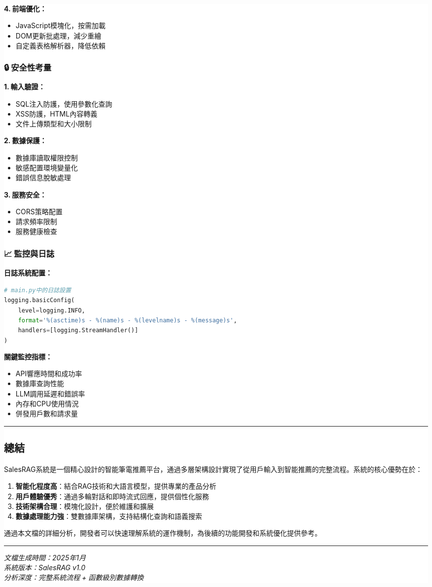**4. 前端優化：**
- JavaScript模塊化，按需加載
- DOM更新批處理，減少重繪
- 自定義表格解析器，降低依賴

### 🔒 安全性考量

**1. 輸入驗證：**
- SQL注入防護，使用參數化查詢
- XSS防護，HTML內容轉義
- 文件上傳類型和大小限制

**2. 數據保護：**
- 數據庫讀取權限控制
- 敏感配置環境變量化
- 錯誤信息脫敏處理

**3. 服務安全：**
- CORS策略配置
- 請求頻率限制
- 服務健康檢查

### 📈 監控與日誌

**日誌系統配置：**
```python
# main.py中的日誌設置
logging.basicConfig(
    level=logging.INFO,
    format='%(asctime)s - %(name)s - %(levelname)s - %(message)s',
    handlers=[logging.StreamHandler()]
)
```

**關鍵監控指標：**
- API響應時間和成功率
- 數據庫查詢性能
- LLM調用延遲和錯誤率  
- 內存和CPU使用情況
- 併發用戶數和請求量

---

## 總結

SalesRAG系統是一個精心設計的智能筆電推薦平台，通過多層架構設計實現了從用戶輸入到智能推薦的完整流程。系統的核心優勢在於：

1. **智能化程度高**：結合RAG技術和大語言模型，提供專業的產品分析
2. **用戶體驗優秀**：通過多輪對話和即時流式回應，提供個性化服務
3. **技術架構合理**：模塊化設計，便於維護和擴展
4. **數據處理能力強**：雙數據庫架構，支持結構化查詢和語義搜索

通過本文檔的詳細分析，開發者可以快速理解系統的運作機制，為後續的功能開發和系統優化提供參考。

---

*文檔生成時間：2025年1月*  
*系統版本：SalesRAG v1.0*  
*分析深度：完整系統流程 + 函數級別數據轉換*